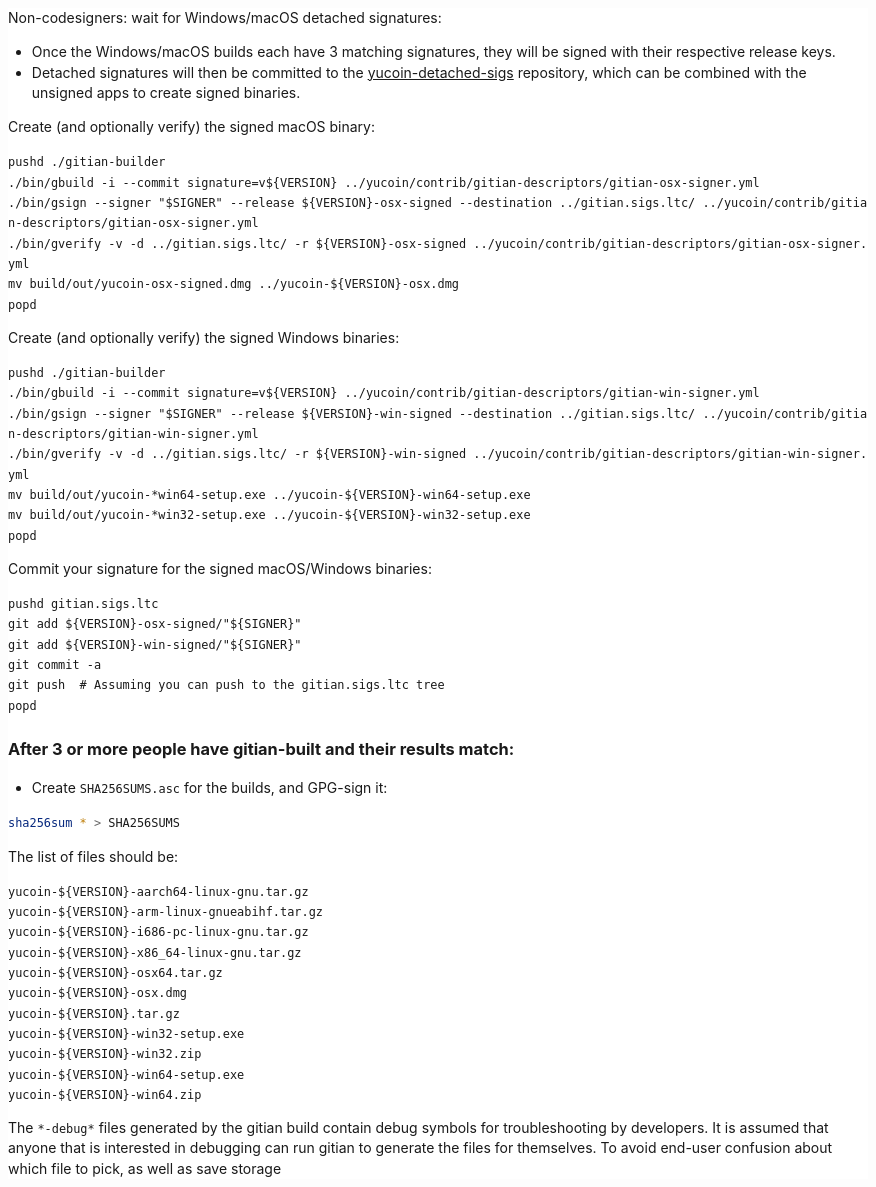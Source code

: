Non-codesigners: wait for Windows/macOS detached signatures:

- Once the Windows/macOS builds each have 3 matching signatures, they will be signed with their respective release keys.
- Detached signatures will then be committed to the [yucoin-detached-sigs](https://github.com/yucoin-project/yucoin-detached-sigs) repository, which can be combined with the unsigned apps to create signed binaries.

Create (and optionally verify) the signed macOS binary:

    pushd ./gitian-builder
    ./bin/gbuild -i --commit signature=v${VERSION} ../yucoin/contrib/gitian-descriptors/gitian-osx-signer.yml
    ./bin/gsign --signer "$SIGNER" --release ${VERSION}-osx-signed --destination ../gitian.sigs.ltc/ ../yucoin/contrib/gitian-descriptors/gitian-osx-signer.yml
    ./bin/gverify -v -d ../gitian.sigs.ltc/ -r ${VERSION}-osx-signed ../yucoin/contrib/gitian-descriptors/gitian-osx-signer.yml
    mv build/out/yucoin-osx-signed.dmg ../yucoin-${VERSION}-osx.dmg
    popd

Create (and optionally verify) the signed Windows binaries:

    pushd ./gitian-builder
    ./bin/gbuild -i --commit signature=v${VERSION} ../yucoin/contrib/gitian-descriptors/gitian-win-signer.yml
    ./bin/gsign --signer "$SIGNER" --release ${VERSION}-win-signed --destination ../gitian.sigs.ltc/ ../yucoin/contrib/gitian-descriptors/gitian-win-signer.yml
    ./bin/gverify -v -d ../gitian.sigs.ltc/ -r ${VERSION}-win-signed ../yucoin/contrib/gitian-descriptors/gitian-win-signer.yml
    mv build/out/yucoin-*win64-setup.exe ../yucoin-${VERSION}-win64-setup.exe
    mv build/out/yucoin-*win32-setup.exe ../yucoin-${VERSION}-win32-setup.exe
    popd

Commit your signature for the signed macOS/Windows binaries:

    pushd gitian.sigs.ltc
    git add ${VERSION}-osx-signed/"${SIGNER}"
    git add ${VERSION}-win-signed/"${SIGNER}"
    git commit -a
    git push  # Assuming you can push to the gitian.sigs.ltc tree
    popd

### After 3 or more people have gitian-built and their results match:

- Create `SHA256SUMS.asc` for the builds, and GPG-sign it:

```bash
sha256sum * > SHA256SUMS
```

The list of files should be:
```
yucoin-${VERSION}-aarch64-linux-gnu.tar.gz
yucoin-${VERSION}-arm-linux-gnueabihf.tar.gz
yucoin-${VERSION}-i686-pc-linux-gnu.tar.gz
yucoin-${VERSION}-x86_64-linux-gnu.tar.gz
yucoin-${VERSION}-osx64.tar.gz
yucoin-${VERSION}-osx.dmg
yucoin-${VERSION}.tar.gz
yucoin-${VERSION}-win32-setup.exe
yucoin-${VERSION}-win32.zip
yucoin-${VERSION}-win64-setup.exe
yucoin-${VERSION}-win64.zip
```
The `*-debug*` files generated by the gitian build contain debug symbols
for troubleshooting by developers. It is assumed that anyone that is interested
in debugging can run gitian to generate the files for themselves. To avoid
end-user confusion about which file to pick, as well as save storage